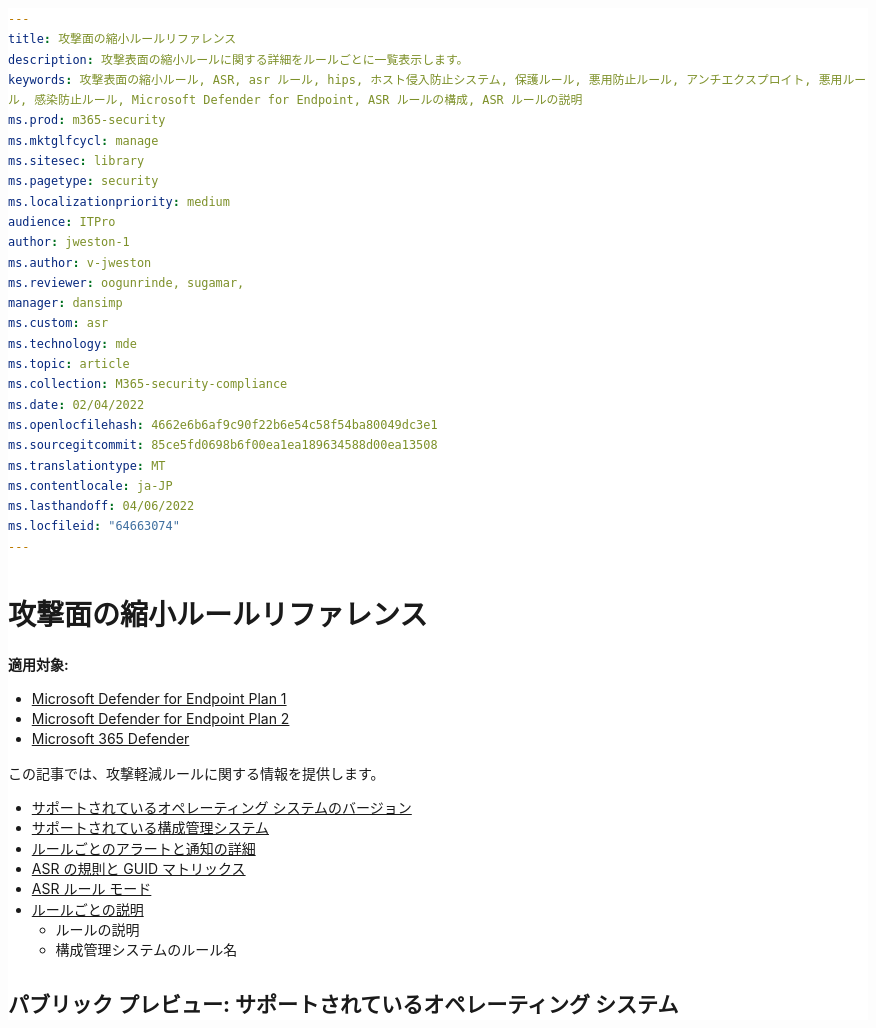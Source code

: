 ```yaml
---
title: 攻撃面の縮小ルールリファレンス
description: 攻撃表面の縮小ルールに関する詳細をルールごとに一覧表示します。
keywords: 攻撃表面の縮小ルール, ASR, asr ルール, hips, ホスト侵入防止システム, 保護ルール, 悪用防止ルール, アンチエクスプロイト, 悪用ルール, 感染防止ルール, Microsoft Defender for Endpoint, ASR ルールの構成, ASR ルールの説明
ms.prod: m365-security
ms.mktglfcycl: manage
ms.sitesec: library
ms.pagetype: security
ms.localizationpriority: medium
audience: ITPro
author: jweston-1
ms.author: v-jweston
ms.reviewer: oogunrinde, sugamar,
manager: dansimp
ms.custom: asr
ms.technology: mde
ms.topic: article
ms.collection: M365-security-compliance
ms.date: 02/04/2022
ms.openlocfilehash: 4662e6b6af9c90f22b6e54c58f54ba80049dc3e1
ms.sourcegitcommit: 85ce5fd0698b6f00ea1ea189634588d00ea13508
ms.translationtype: MT
ms.contentlocale: ja-JP
ms.lasthandoff: 04/06/2022
ms.locfileid: "64663074"
---
```

# <a name="attack-surface-reduction-rules-reference"></a>攻撃面の縮小ルールリファレンス

**適用対象:**

- [Microsoft Defender for Endpoint Plan 1](https://go.microsoft.com/fwlink/?linkid=2154037)
- [Microsoft Defender for Endpoint Plan 2](https://go.microsoft.com/fwlink/?linkid=2154037)
- [Microsoft 365 Defender](https://go.microsoft.com/fwlink/?linkid=2118804)

この記事では、攻撃軽減ルールに関する情報を提供します。

- [サポートされているオペレーティング システムのバージョン](#supported-operating-systems)
- [サポートされている構成管理システム](#supported-configuration-management-systems)
- [ルールごとのアラートと通知の詳細](#per-rule-alert-and-notification-details)
- [ASR の規則と GUID マトリックス](#asr-rules-and-guids-matrix)
- [ASR ルール モード](#asr-rule-modes)
- [ルールごとの説明](#per-rule-descriptions)
  - ルールの説明
  - 構成管理システムのルール名

## <a name="public-preview-supported-operating-systems"></a>パブリック プレビュー: サポートされているオペレーティング システム
